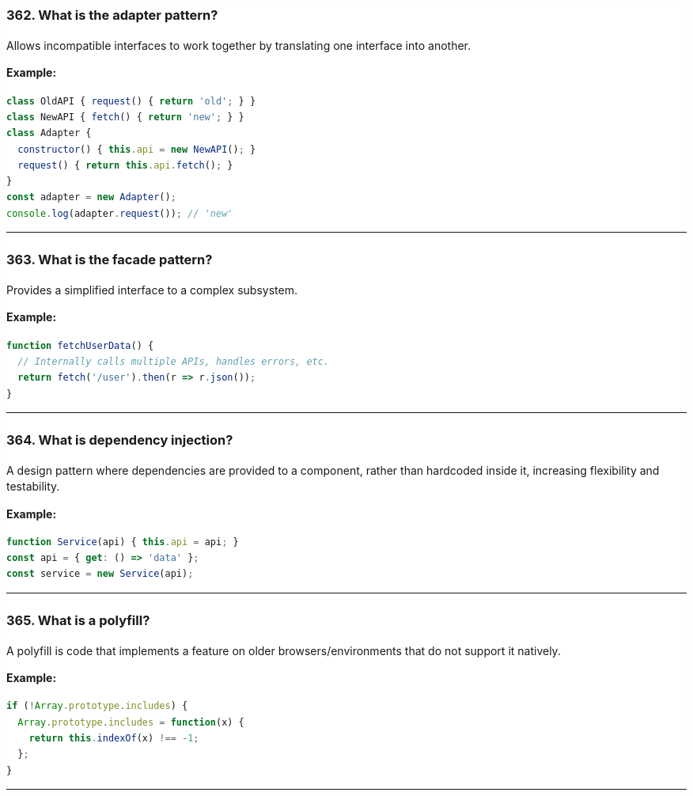 
### 362. What is the adapter pattern?
Allows incompatible interfaces to work together by translating one interface into another.

**Example:**
```js
class OldAPI { request() { return 'old'; } }
class NewAPI { fetch() { return 'new'; } }
class Adapter {
  constructor() { this.api = new NewAPI(); }
  request() { return this.api.fetch(); }
}
const adapter = new Adapter();
console.log(adapter.request()); // 'new'
```

---

### 363. What is the facade pattern?
Provides a simplified interface to a complex subsystem.

**Example:**
```js
function fetchUserData() {
  // Internally calls multiple APIs, handles errors, etc.
  return fetch('/user').then(r => r.json());
}
```

---

### 364. What is dependency injection?
A design pattern where dependencies are provided to a component, rather than hardcoded inside it, increasing flexibility and testability.

**Example:**
```js
function Service(api) { this.api = api; }
const api = { get: () => 'data' };
const service = new Service(api);
```

---

### 365. What is a polyfill?
A polyfill is code that implements a feature on older browsers/environments that do not support it natively.

**Example:**
```js
if (!Array.prototype.includes) {
  Array.prototype.includes = function(x) {
    return this.indexOf(x) !== -1;
  };
}
```

---